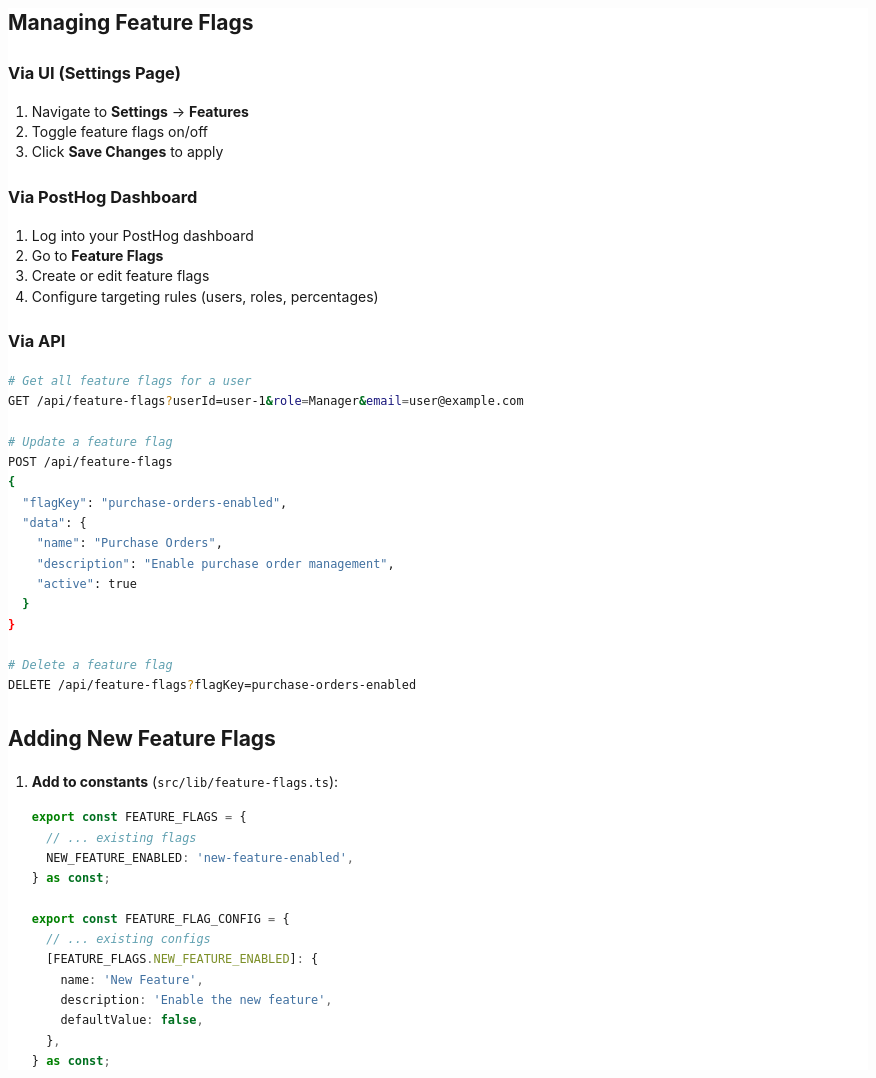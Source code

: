 ## Managing Feature Flags

### Via UI (Settings Page)

1. Navigate to **Settings** → **Features**
2. Toggle feature flags on/off
3. Click **Save Changes** to apply

### Via PostHog Dashboard

1. Log into your PostHog dashboard
2. Go to **Feature Flags**
3. Create or edit feature flags
4. Configure targeting rules (users, roles, percentages)

### Via API

```bash
# Get all feature flags for a user
GET /api/feature-flags?userId=user-1&role=Manager&email=user@example.com

# Update a feature flag
POST /api/feature-flags
{
  "flagKey": "purchase-orders-enabled",
  "data": {
    "name": "Purchase Orders",
    "description": "Enable purchase order management",
    "active": true
  }
}

# Delete a feature flag
DELETE /api/feature-flags?flagKey=purchase-orders-enabled
```

## Adding New Feature Flags

1. **Add to constants** (`src/lib/feature-flags.ts`):
   ```typescript
   export const FEATURE_FLAGS = {
     // ... existing flags
     NEW_FEATURE_ENABLED: 'new-feature-enabled',
   } as const;
   
   export const FEATURE_FLAG_CONFIG = {
     // ... existing configs
     [FEATURE_FLAGS.NEW_FEATURE_ENABLED]: {
       name: 'New Feature',
       description: 'Enable the new feature',
       defaultValue: false,
     },
   } as const;
   ```
